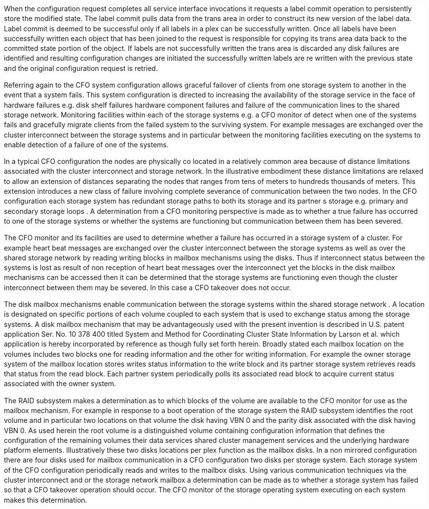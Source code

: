 When the configuration request completes all service interface invocations it requests a label commit operation to persistently store the modified state. The label commit pulls data from the trans area in order to construct its new version of the label data. Label commit is deemed to be successful only if all labels in a plex can be successfully written. Once all labels have been successfully written each object that has been joined to the request is responsible for copying its trans area data back to the committed state portion of the object. If labels are not successfully written the trans area is discarded any disk failures are identified and resulting configuration changes are initiated the successfully written labels are re written with the previous state and the original configuration request is retried.

Referring again to the CFO system configuration allows graceful failover of clients from one storage system to another in the event that a system fails. This system configuration is directed to increasing the availability of the storage service in the face of hardware failures e.g. disk shelf failures hardware component failures and failure of the communication lines to the shared storage network. Monitoring facilities within each of the storage systems e.g. a CFO monitor of detect when one of the systems fails and gracefully migrate clients from the failed system to the surviving system. For example messages are exchanged over the cluster interconnect between the storage systems and in particular between the monitoring facilities executing on the systems to enable detection of a failure of one of the systems.

In a typical CFO configuration the nodes are physically co located in a relatively common area because of distance limitations associated with the cluster interconnect and storage network. In the illustrative embodiment these distance limitations are relaxed to allow an extension of distances separating the nodes that ranges from tens of meters to hundreds thousands of meters. This extension introduces a new class of failure involving complete severance of communication between the two nodes. In the CFO configuration each storage system has redundant storage paths to both its storage and its partner s storage e.g. primary and secondary storage loops . A determination from a CFO monitoring perspective is made as to whether a true failure has occurred to one of the storage systems or whether the systems are functioning but communication between them has been severed.

The CFO monitor and its facilities are used to determine whether a failure has occurred in a storage system of a cluster. For example heart beat messages are exchanged over the cluster interconnect between the storage systems as well as over the shared storage network by reading writing blocks in mailbox mechanisms using the disks. Thus if interconnect status between the systems is lost as result of non reception of heart beat messages over the interconnect yet the blocks in the disk mailbox mechanisms can be accessed then it can be determined that the storage systems are functioning even though the cluster interconnect between them may be severed. In this case a CFO takeover does not occur.

The disk mailbox mechanisms enable communication between the storage systems within the shared storage network . A location is designated on specific portions of each volume coupled to each system that is used to exchange status among the storage systems. A disk mailbox mechanism that may be advantageously used with the present invention is described in U.S. patent application Ser. No. 10 378 400 titled System and Method for Coordinating Cluster State Information by Larson et al. which application is hereby incorporated by reference as though fully set forth herein. Broadly stated each mailbox location on the volumes includes two blocks one for reading information and the other for writing information. For example the owner storage system of the mailbox location stores writes status information to the write block and its partner storage system retrieves reads that status from the read block. Each partner system periodically polls its associated read block to acquire current status associated with the owner system.

The RAID subsystem makes a determination as to which blocks of the volume are available to the CFO monitor for use as the mailbox mechanism. For example in response to a boot operation of the storage system the RAID subsystem identifies the root volume and in particular two locations on that volume the disk having VBN 0 and the parity disk associated with the disk having VBN 0. As used herein the root volume is a distinguished volume containing configuration information that defines the configuration of the remaining volumes their data services shared cluster management services and the underlying hardware platform elements. Illustratively these two disks locations per plex function as the mailbox disks. In a non mirrored configuration there are four disks used for mailbox communication in a CFO configuration two disks per storage system. Each storage system of the CFO configuration periodically reads and writes to the mailbox disks. Using various communication techniques via the cluster interconnect and or the storage network mailbox a determination can be made as to whether a storage system has failed so that a CFO takeover operation should occur. The CFO monitor of the storage operating system executing on each system makes this determination.
